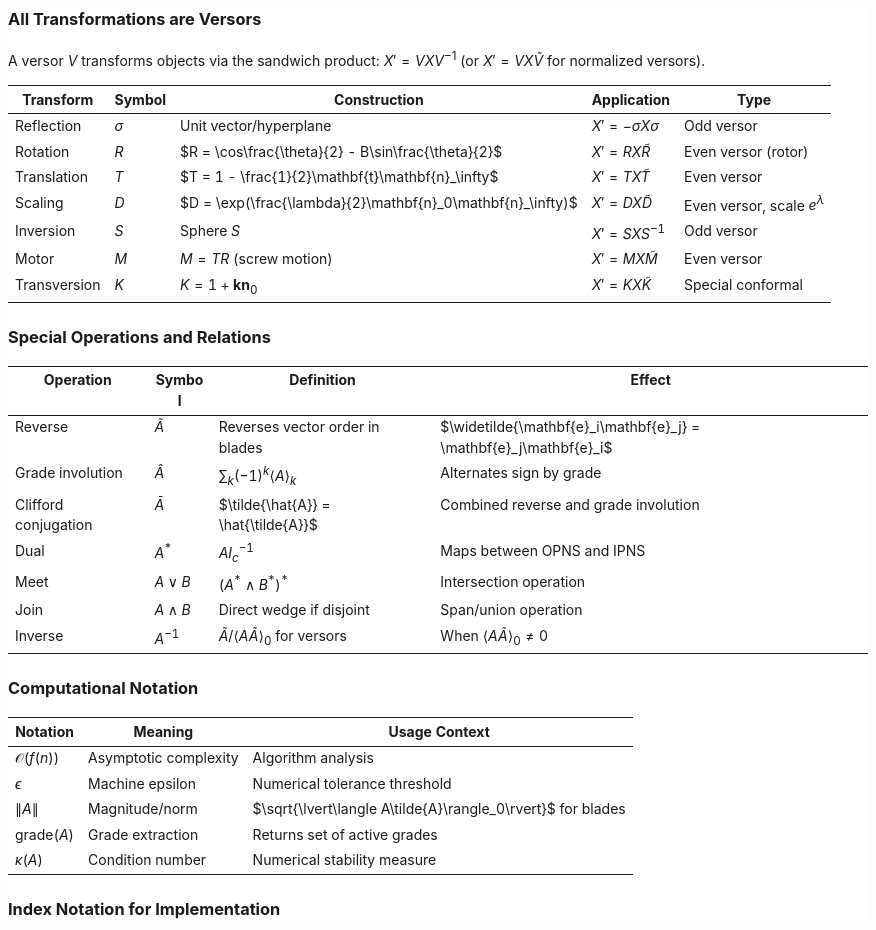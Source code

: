 ### All Transformations are Versors

A versor $V$ transforms objects via the sandwich product: $X' = VXV^{-1}$ (or $X' = VX\tilde{V}$ for normalized versors).

| Transform | Symbol | Construction | Application | Type |
|-----------|--------|--------------|-------------|------|
| Reflection | $\sigma$ | Unit vector/hyperplane | $X' = -\sigma X \sigma$ | Odd versor |
| Rotation | $R$ | $R = \cos\frac{\theta}{2} - B\sin\frac{\theta}{2}$ | $X' = RX\tilde{R}$ | Even versor (rotor) |
| Translation | $T$ | $T = 1 - \frac{1}{2}\mathbf{t}\mathbf{n}_\infty$ | $X' = TX\tilde{T}$ | Even versor |
| Scaling | $D$ | $D = \exp(\frac{\lambda}{2}\mathbf{n}_0\mathbf{n}_\infty)$ | $X' = DX\tilde{D}$ | Even versor, scale $e^\lambda$ |
| Inversion | $S$ | Sphere $S$ | $X' = SXS^{-1}$ | Odd versor |
| Motor | $M$ | $M = TR$ (screw motion) | $X' = MX\tilde{M}$ | Even versor |
| Transversion | $K$ | $K = 1 + \mathbf{k}\mathbf{n}_0$ | $X' = KX\tilde{K}$ | Special conformal |

### Special Operations and Relations

| Operation | Symbol | Definition | Effect |
|-----------|--------|------------|--------|
| Reverse | $\tilde{A}$ | Reverses vector order in blades | $\widetilde{\mathbf{e}_i\mathbf{e}_j} = \mathbf{e}_j\mathbf{e}_i$ |
| Grade involution | $\hat{A}$ | $\sum_k (-1)^k \langle A \rangle_k$ | Alternates sign by grade |
| Clifford conjugation | $\bar{A}$ | $\tilde{\hat{A}} = \hat{\tilde{A}}$ | Combined reverse and grade involution |
| Dual | $A^*$ | $AI_c^{-1}$ | Maps between OPNS and IPNS |
| Meet | $A \vee B$ | $(A^* \wedge B^*)^*$ | Intersection operation |
| Join | $A \wedge B$ | Direct wedge if disjoint | Span/union operation |
| Inverse | $A^{-1}$ | $\tilde{A}/\langle A\tilde{A}\rangle_0$ for versors | When $\langle A\tilde{A}\rangle_0 \neq 0$ |

### Computational Notation

| Notation | Meaning | Usage Context |
|----------|---------|---------------|
| $\mathcal{O}(f(n))$ | Asymptotic complexity | Algorithm analysis |
| $\epsilon$ | Machine epsilon | Numerical tolerance threshold |
| $\lVert A \rVert$ | Magnitude/norm | $\sqrt{\lvert\langle A\tilde{A}\rangle_0\rvert}$ for blades |
| $\text{grade}(A)$ | Grade extraction | Returns set of active grades |
| $\kappa(A)$ | Condition number | Numerical stability measure |

### Index Notation for Implementation
